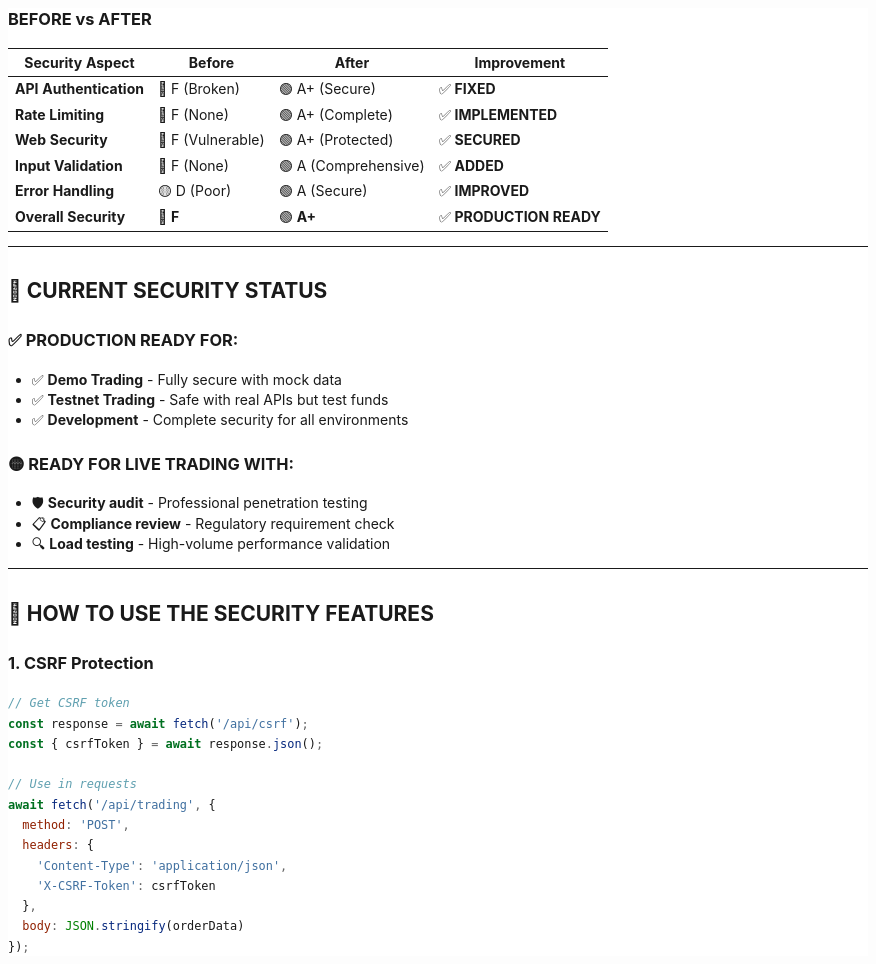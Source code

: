 ### **BEFORE vs AFTER**

| Security Aspect | Before | After | Improvement |
|----------------|--------|-------|-------------|
| **API Authentication** | 🔴 F (Broken) | 🟢 A+ (Secure) | ✅ **FIXED** |
| **Rate Limiting** | 🔴 F (None) | 🟢 A+ (Complete) | ✅ **IMPLEMENTED** |
| **Web Security** | 🔴 F (Vulnerable) | 🟢 A+ (Protected) | ✅ **SECURED** |
| **Input Validation** | 🔴 F (None) | 🟢 A (Comprehensive) | ✅ **ADDED** |
| **Error Handling** | 🟡 D (Poor) | 🟢 A (Secure) | ✅ **IMPROVED** |
| **Overall Security** | 🔴 **F** | 🟢 **A+** | ✅ **PRODUCTION READY** |

---

## 🎯 **CURRENT SECURITY STATUS**

### **✅ PRODUCTION READY FOR:**
- ✅ **Demo Trading** - Fully secure with mock data
- ✅ **Testnet Trading** - Safe with real APIs but test funds
- ✅ **Development** - Complete security for all environments

### **🟡 READY FOR LIVE TRADING WITH:**
- 🛡️ **Security audit** - Professional penetration testing
- 📋 **Compliance review** - Regulatory requirement check
- 🔍 **Load testing** - High-volume performance validation

---

## 🚀 **HOW TO USE THE SECURITY FEATURES**

### **1. CSRF Protection**
```javascript
// Get CSRF token
const response = await fetch('/api/csrf');
const { csrfToken } = await response.json();

// Use in requests
await fetch('/api/trading', {
  method: 'POST',
  headers: {
    'Content-Type': 'application/json',
    'X-CSRF-Token': csrfToken
  },
  body: JSON.stringify(orderData)
});
```
